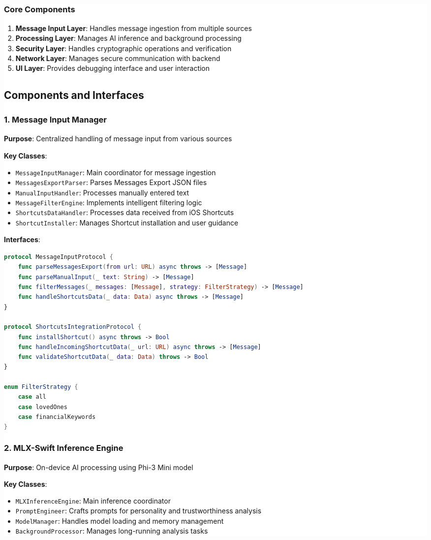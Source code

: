 ```mermaid
```

### Core Components

1. **Message Input Layer**: Handles message ingestion from multiple sources
2. **Processing Layer**: Manages AI inference and background processing
3. **Security Layer**: Handles cryptographic operations and verification
4. **Network Layer**: Manages secure communication with backend
5. **UI Layer**: Provides debugging interface and user interaction

## Components and Interfaces

### 1. Message Input Manager

**Purpose**: Centralized handling of message input from various sources

**Key Classes**:
- `MessageInputManager`: Main coordinator for message ingestion
- `MessagesExportParser`: Parses Messages Export JSON files
- `ManualInputHandler`: Processes manually entered text
- `MessageFilterEngine`: Implements intelligent filtering logic
- `ShortcutsDataHandler`: Processes data received from iOS Shortcuts
- `ShortcutInstaller`: Manages Shortcut installation and user guidance

**Interfaces**:
```swift
protocol MessageInputProtocol {
    func parseMessagesExport(from url: URL) async throws -> [Message]
    func parseManualInput(_ text: String) -> [Message]
    func filterMessages(_ messages: [Message], strategy: FilterStrategy) -> [Message]
    func handleShortcutsData(_ data: Data) async throws -> [Message]
}

protocol ShortcutsIntegrationProtocol {
    func installShortcut() async throws -> Bool
    func handleIncomingShortcutData(_ url: URL) async throws -> [Message]
    func validateShortcutData(_ data: Data) throws -> Bool
}

enum FilterStrategy {
    case all
    case lovedOnes
    case financialKeywords
}
```

### 2. MLX-Swift Inference Engine

**Purpose**: On-device AI processing using Phi-3 Mini model

**Key Classes**:
- `MLXInferenceEngine`: Main inference coordinator
- `PromptEngineer`: Crafts prompts for personality and trustworthiness analysis
- `ModelManager`: Handles model loading and memory management
- `BackgroundProcessor`: Manages long-running analysis tasks
